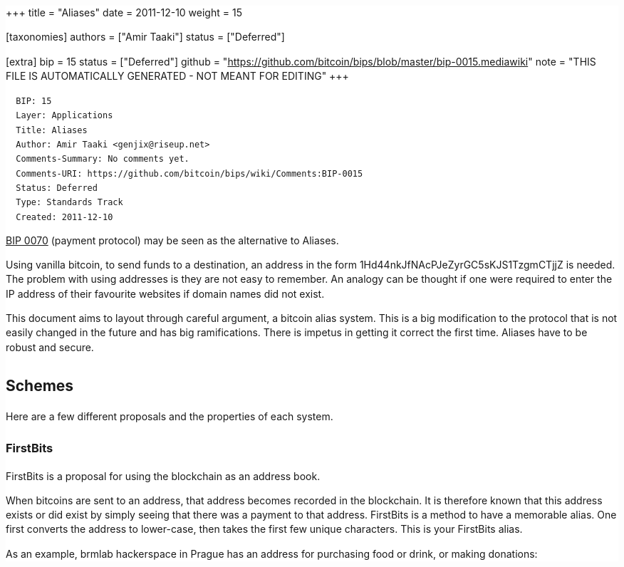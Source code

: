 
+++
title = "Aliases"
date = 2011-12-10
weight = 15

[taxonomies]
authors = ["Amir Taaki"]
status = ["Deferred"]

[extra]
bip = 15
status = ["Deferred"]
github = "https://github.com/bitcoin/bips/blob/master/bip-0015.mediawiki"
note = "THIS FILE IS AUTOMATICALLY GENERATED - NOT MEANT FOR EDITING"
+++

```
  BIP: 15
  Layer: Applications
  Title: Aliases
  Author: Amir Taaki <genjix@riseup.net>
  Comments-Summary: No comments yet.
  Comments-URI: https://github.com/bitcoin/bips/wiki/Comments:BIP-0015
  Status: Deferred
  Type: Standards Track
  Created: 2011-12-10
```

<a href="/70" target="_blank">BIP 0070</a> (payment protocol) may be seen as the alternative to Aliases.

Using vanilla bitcoin, to send funds to a destination, an address in the form 1Hd44nkJfNAcPJeZyrGC5sKJS1TzgmCTjjZ is needed. The problem with using addresses is they are not easy to remember. An analogy can be thought if one were required to enter the IP address of their favourite websites if domain names did not exist.

This document aims to layout through careful argument, a bitcoin alias system. This is a big modification to the protocol that is not easily changed in the future and has big ramifications. There is impetus in getting it correct the first time. Aliases have to be robust and secure.

<h2> Schemes </h2>


Here are a few different proposals and the properties of each system.

<h3> FirstBits </h3>


FirstBits is a proposal for using the blockchain as an address book.

When bitcoins are sent to an address, that address becomes recorded in the blockchain. It is therefore known that this address exists or did exist by simply seeing that there was a payment to that address. FirstBits is a method to have a memorable alias. One first converts the address to lower-case, then takes the first few unique characters. This is your FirstBits alias.

As an example, brmlab hackerspace in Prague has an address for purchasing food or drink, or making donations:
